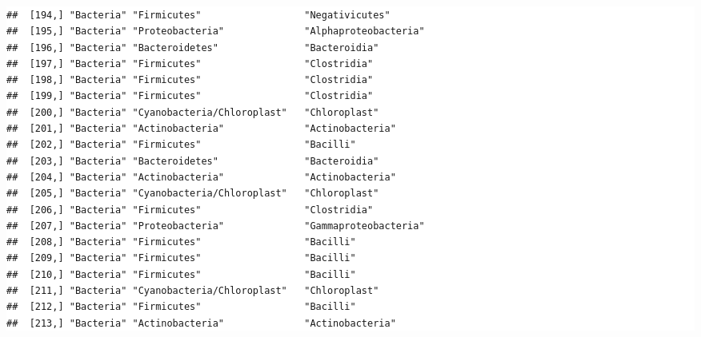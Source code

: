     ##  [194,] "Bacteria" "Firmicutes"                  "Negativicutes"        
    ##  [195,] "Bacteria" "Proteobacteria"              "Alphaproteobacteria"  
    ##  [196,] "Bacteria" "Bacteroidetes"               "Bacteroidia"          
    ##  [197,] "Bacteria" "Firmicutes"                  "Clostridia"           
    ##  [198,] "Bacteria" "Firmicutes"                  "Clostridia"           
    ##  [199,] "Bacteria" "Firmicutes"                  "Clostridia"           
    ##  [200,] "Bacteria" "Cyanobacteria/Chloroplast"   "Chloroplast"          
    ##  [201,] "Bacteria" "Actinobacteria"              "Actinobacteria"       
    ##  [202,] "Bacteria" "Firmicutes"                  "Bacilli"              
    ##  [203,] "Bacteria" "Bacteroidetes"               "Bacteroidia"          
    ##  [204,] "Bacteria" "Actinobacteria"              "Actinobacteria"       
    ##  [205,] "Bacteria" "Cyanobacteria/Chloroplast"   "Chloroplast"          
    ##  [206,] "Bacteria" "Firmicutes"                  "Clostridia"           
    ##  [207,] "Bacteria" "Proteobacteria"              "Gammaproteobacteria"  
    ##  [208,] "Bacteria" "Firmicutes"                  "Bacilli"              
    ##  [209,] "Bacteria" "Firmicutes"                  "Bacilli"              
    ##  [210,] "Bacteria" "Firmicutes"                  "Bacilli"              
    ##  [211,] "Bacteria" "Cyanobacteria/Chloroplast"   "Chloroplast"          
    ##  [212,] "Bacteria" "Firmicutes"                  "Bacilli"              
    ##  [213,] "Bacteria" "Actinobacteria"              "Actinobacteria"       